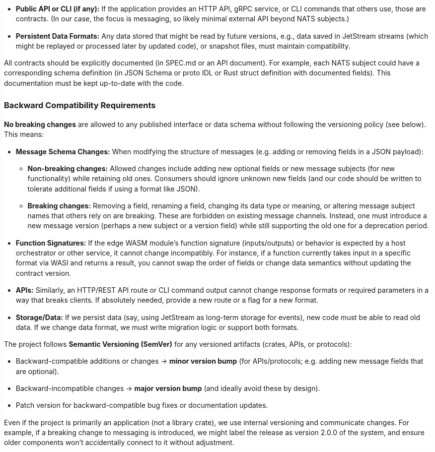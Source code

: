 - **Public API or CLI (if any):** If the application provides an HTTP API, gRPC service, or CLI commands that others use, those are contracts. (In our case, the focus is messaging, so likely minimal external API beyond NATS subjects.)
    
- **Persistent Data Formats:** Any data stored that might be read by future versions, e.g., data saved in JetStream streams (which might be replayed or processed later by updated code), or snapshot files, must maintain compatibility.
    

All contracts should be explicitly documented (in SPEC.md or an API document). For example, each NATS subject could have a corresponding schema definition (in JSON Schema or proto IDL or Rust struct definition with documented fields). This documentation must be kept up-to-date with the code.

### Backward Compatibility Requirements

**No breaking changes** are allowed to any published interface or data schema without following the versioning policy (see below). This means:

- **Message Schema Changes:** When modifying the structure of messages (e.g. adding or removing fields in a JSON payload):
    
    - **Non-breaking changes:** Allowed changes include adding new optional fields or new message subjects (for new functionality) while retaining old ones. Consumers should ignore unknown new fields (and our code should be written to tolerate additional fields if using a format like JSON).
        
    - **Breaking changes:** Removing a field, renaming a field, changing its data type or meaning, or altering message subject names that others rely on are breaking. These are forbidden on existing message channels. Instead, one must introduce a new message version (perhaps a new subject or a version field) while still supporting the old one for a deprecation period.
        
- **Function Signatures:** If the edge WASM module’s function signature (inputs/outputs) or behavior is expected by a host orchestrator or other service, it cannot change incompatibly. For instance, if a function currently takes input in a specific format via WASI and returns a result, you cannot swap the order of fields or change data semantics without updating the contract version.
    
- **APIs:** Similarly, an HTTP/REST API route or CLI command output cannot change response formats or required parameters in a way that breaks clients. If absolutely needed, provide a new route or a flag for a new format.
    
- **Storage/Data:** If we persist data (say, using JetStream as long-term storage for events), new code must be able to read old data. If we change data format, we must write migration logic or support both formats.
    

The project follows **Semantic Versioning (SemVer)** for any versioned artifacts (crates, APIs, or protocols):

- Backward-compatible additions or changes -> **minor version bump** (for APIs/protocols; e.g. adding new message fields that are optional).
    
- Backward-incompatible changes -> **major version bump** (and ideally avoid these by design).
    
- Patch version for backward-compatible bug fixes or documentation updates.
    

Even if the project is primarily an application (not a library crate), we use internal versioning and communicate changes. For example, if a breaking change to messaging is introduced, we might label the release as version 2.0.0 of the system, and ensure older components won’t accidentally connect to it without adjustment.
